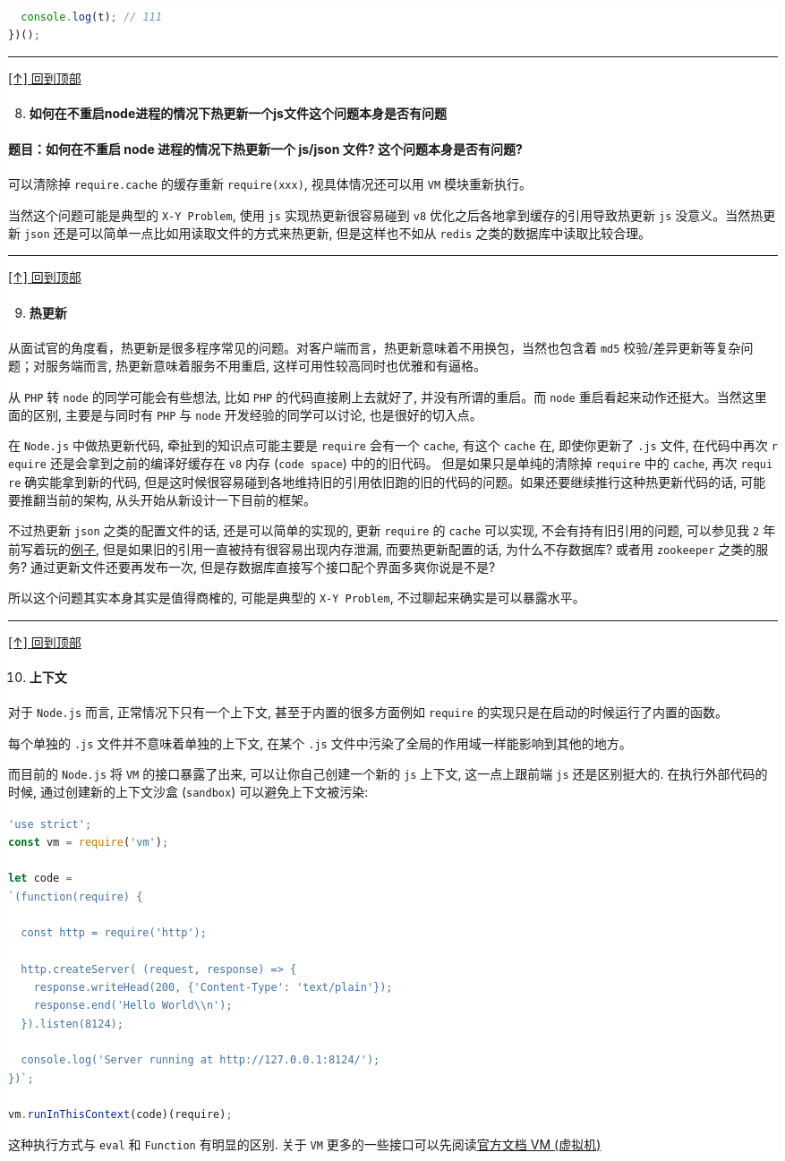```js
  console.log(t); // 111
})();

```

---

[[↑] 回到顶部](#awsome-knowledge-front-end)

8. #### 如何在不重启node进程的情况下热更新一个js文件这个问题本身是否有问题
#### 题目：如何在不重启 node 进程的情况下热更新一个 js/json 文件? 这个问题本身是否有问题?
可以清除掉 `require.cache` 的缓存重新 `require(xxx)`, 视具体情况还可以用 `VM` 模块重新执行。

当然这个问题可能是典型的 `X-Y Problem`, 使用 `js` 实现热更新很容易碰到 `v8` 优化之后各地拿到缓存的引用导致热更新 `js` 没意义。当然热更新 `json` 还是可以简单一点比如用读取文件的方式来热更新, 但是这样也不如从 `redis` 之类的数据库中读取比较合理。

---

[[↑] 回到顶部](#awsome-knowledge-front-end)

9. #### 热更新
从面试官的角度看，热更新是很多程序常见的问题。对客户端而言，热更新意味着不用换包，当然也包含着 `md5` 校验/差异更新等复杂问题；对服务端而言, 热更新意味着服务不用重启, 这样可用性较高同时也优雅和有逼格。

从 `PHP` 转 `node` 的同学可能会有些想法, 比如 `PHP` 的代码直接刷上去就好了, 并没有所谓的重启。而 `node` 重启看起来动作还挺大。当然这里面的区别, 主要是与同时有 `PHP` 与 `node` 开发经验的同学可以讨论, 也是很好的切入点。

在 `Node.js` 中做热更新代码, 牵扯到的知识点可能主要是 `require` 会有一个 `cache`, 有这个 `cache` 在, 即使你更新了 `.js` 文件, 在代码中再次 `require` 还是会拿到之前的编译好缓存在 `v8` 内存 (`code space`) 中的的旧代码。 但是如果只是单纯的清除掉 `require` 中的 `cache`, 再次 `require` 确实能拿到新的代码, 但是这时候很容易碰到各地维持旧的引用依旧跑的旧的代码的问题。如果还要继续推行这种热更新代码的话, 可能要推翻当前的架构, 从头开始从新设计一下目前的框架。

不过热更新 `json` 之类的配置文件的话, 还是可以简单的实现的, 更新 `require` 的 `cache` 可以实现, 不会有持有旧引用的问题, 可以参见我 `2` 年前写着玩的[例子](https://www.npmjs.com/package/auto-reload), 但是如果旧的引用一直被持有很容易出现内存泄漏, 而要热更新配置的话, 为什么不存数据库? 或者用 `zookeeper` 之类的服务? 通过更新文件还要再发布一次, 但是存数据库直接写个接口配个界面多爽你说是不是?

所以这个问题其实本身其实是值得商榷的, 可能是典型的 `X-Y Problem`, 不过聊起来确实是可以暴露水平。

---

[[↑] 回到顶部](#awsome-knowledge-front-end)

10.  #### 上下文
对于 `Node.js` 而言, 正常情况下只有一个上下文, 甚至于内置的很多方面例如 `require` 的实现只是在启动的时候运行了内置的函数。

每个单独的 `.js` 文件并不意味着单独的上下文, 在某个 `.js` 文件中污染了全局的作用域一样能影响到其他的地方。

而目前的 `Node.js` 将 `VM` 的接口暴露了出来, 可以让你自己创建一个新的 `js` 上下文, 这一点上跟前端 `js` 还是区别挺大的. 在执行外部代码的时候, 通过创建新的上下文沙盒 (`sandbox`) 可以避免上下文被污染:
```js
'use strict';
const vm = require('vm');

let code =
`(function(require) {

  const http = require('http');

  http.createServer( (request, response) => {
    response.writeHead(200, {'Content-Type': 'text/plain'});
    response.end('Hello World\\n');
  }).listen(8124);

  console.log('Server running at http://127.0.0.1:8124/');
})`;

vm.runInThisContext(code)(require);
```
这种执行方式与 `eval` 和 `Function` 有明显的区别. 关于 `VM` 更多的一些接口可以先阅读[官方文档 VM (虚拟机)](https://nodejs.org/dist/latest-v6.x/docs/api/vm.html)
